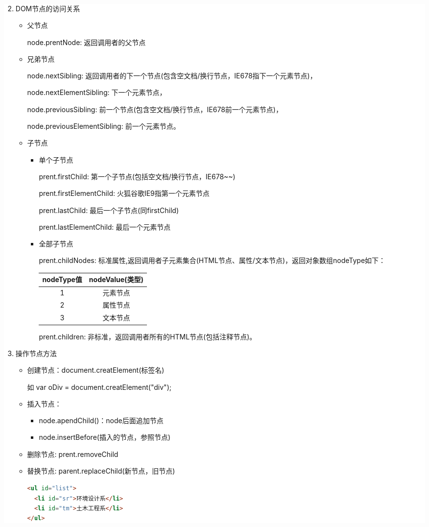 2. DOM节点的访问关系

   - 父节点

     node.prentNode: 返回调用者的父节点

   - 兄弟节点

     node.nextSibling: 返回调用者的下一个节点(包含空文档/换行节点，IE678指下一个元素节点)，

     node.nextElementSibling: 下一个元素节点，

     node.previousSibling: 前一个节点(包含空文档/换行节点，IE678前一个元素节点)，

     node.previousElementSibling: 前一个元素节点。

   - 子节点

     - 单个子节点

       prent.firstChild: 第一个子节点(包括空文档/换行节点，IE678~~)

       prent.firstElementChild: 火狐谷歌IE9指第一个元素节点

        prent.lastChild: 最后一个子节点(同firstChild)

       prent.lastElementChild: 最后一个元素节点

     - 全部子节点

       prent.childNodes: 标准属性,返回调用者子元素集合(HTML节点、属性/文本节点)，返回对象数组nodeType如下：

       | nodeType值 | nodeValue(类型) |
       | :--------: | :-------------: |
       |     1      |    元素节点     |
       |     2      |    属性节点     |
       |     3      |    文本节点     |

       prent.children: 非标准，返回调用者所有的HTML节点(包括注释节点)。

3. 操作节点方法

   - 创建节点：document.creatElement(标签名)

     如 var oDiv = document.creatElement("div");

   - 插入节点：

     - node.apendChild()：node后面追加节点

     - node.insertBefore(插入的节点，参照节点)

   - 删除节点: prent.removeChild

   - 替换节点: parent.replaceChild(新节点，旧节点)

     ```html
     <ul id="list">
       <li id="sr">环境设计系</li>
       <li id="tm">土木工程系</li>
     </ul>
     